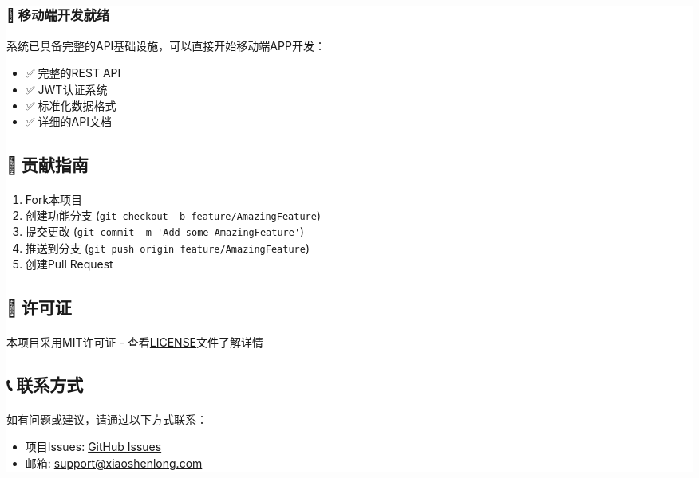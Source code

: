 ### 📱 移动端开发就绪
系统已具备完整的API基础设施，可以直接开始移动端APP开发：
- ✅ 完整的REST API
- ✅ JWT认证系统
- ✅ 标准化数据格式
- ✅ 详细的API文档

## 🤝 贡献指南
1. Fork本项目
2. 创建功能分支 (`git checkout -b feature/AmazingFeature`)
3. 提交更改 (`git commit -m 'Add some AmazingFeature'`)
4. 推送到分支 (`git push origin feature/AmazingFeature`)
5. 创建Pull Request

## 📄 许可证
本项目采用MIT许可证 - 查看[LICENSE](LICENSE)文件了解详情

## 📞 联系方式
如有问题或建议，请通过以下方式联系：
- 项目Issues: [GitHub Issues](../../issues)
- 邮箱: support@xiaoshenlong.com